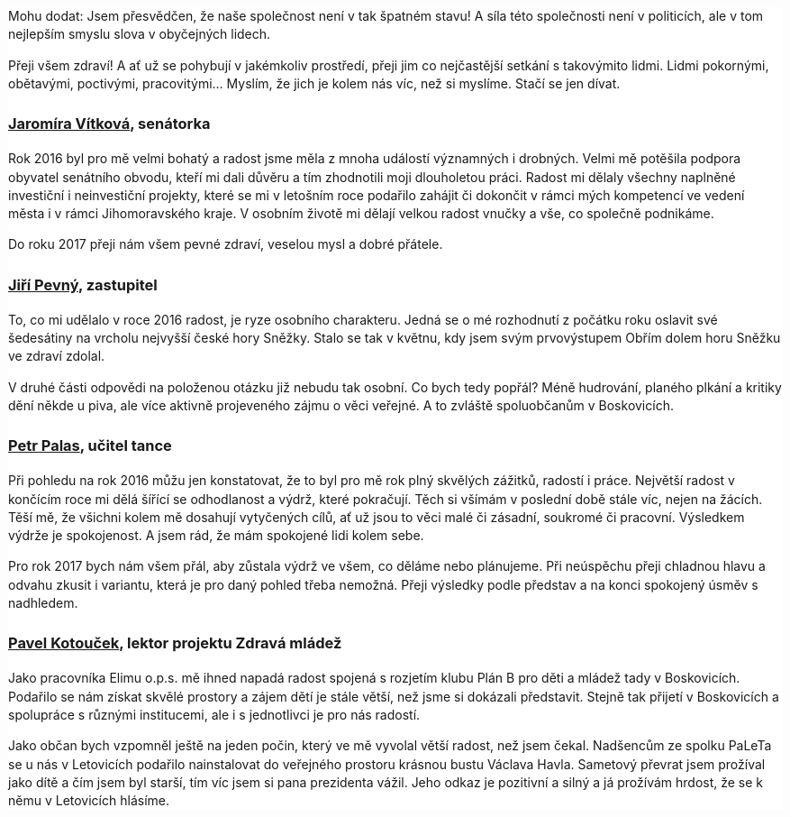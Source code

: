 Mohu dodat: Jsem přesvědčen, že naše společnost není v tak špatném stavu! A síla této společnosti není v politicích, ale v tom nejlepším smyslu slova v obyčejných lidech. 

Přeji všem zdraví! A  ať už se pohybují v jakémkoliv prostředí, přeji jim co nejčastější setkání s takovýmito lidmi. Lidmi pokornými, obětavými, poctivými, pracovitými… Myslím, že jich je kolem nás víc, než si myslíme. Stačí se jen dívat.

### [Jaromíra Vítková](http://ohlasy.info/clanky/2016/10/rozhovor-vitkova.html), senátorka

Rok 2016 byl pro mě velmi bohatý a radost jsme měla z mnoha událostí významných i drobných. Velmi mě potěšila podpora obyvatel senátního obvodu, kteří mi dali důvěru a tím zhodnotili moji dlouholetou práci. Radost mi dělaly všechny naplněné investiční i neinvestiční projekty, které se mi v letošním roce podařilo zahájit či dokončit v rámci mých kompetencí ve vedení města i v rámci Jihomoravského kraje. V osobním životě mi dělají velkou radost vnučky a vše, co společně podnikáme.

Do roku 2017 přeji nám všem pevné zdraví, veselou mysl a dobré přátele.

### [Jiří Pevný](http://ohlasy.info/clanky/2016/03/rozhovor-pevny.html), zastupitel

To, co mi udělalo v roce 2016 radost, je ryze osobního charakteru. Jedná se o mé rozhodnutí z počátku roku oslavit své šedesátiny na vrcholu nejvyšší české hory Sněžky.  Stalo se tak v květnu, kdy jsem svým prvovýstupem Obřím dolem horu Sněžku ve zdraví zdolal.

V druhé části odpovědi na položenou otázku již nebudu tak osobní. Co bych tedy popřál? Méně hudrování, planého plkání a kritiky dění někde u piva, ale více aktivně projeveného zájmu o věci veřejné. A to zvláště spoluobčanům v Boskovicích.

### [Petr Palas](http://ohlasy.info/clanky/2016/03/rozhovor-palas.html), učitel tance

Při pohledu na rok 2016 můžu jen konstatovat, že to byl pro mě rok plný skvělých zážitků, radostí i práce. Největší radost v končícím roce mi dělá šířící se odhodlanost a výdrž, které pokračují. Těch si všímám v poslední době stále víc, nejen na žácích. Těší mě, že všichni kolem mě dosahují vytyčených cílů, ať už jsou to věci malé či zásadní, soukromé či pracovní. Výsledkem výdrže je spokojenost. A jsem rád, že mám spokojené lidi kolem sebe.

Pro rok 2017 bych nám všem přál, aby zůstala výdrž ve všem, co děláme nebo plánujeme. Při neúspěchu přeji chladnou hlavu a odvahu zkusit i variantu, která je pro daný pohled třeba nemožná. Přeji výsledky podle představ a na konci spokojený úsměv s nadhledem.

### [Pavel Kotouček](http://ohlasy.info/clanky/2016/05/rozhovor-kotoucek.html), lektor projektu Zdravá mládež

Jako pracovníka Elimu o.p.s. mě ihned napadá radost spojená s rozjetím klubu Plán B pro děti a mládež tady v Boskovicích. Podařilo se nám získat skvělé prostory a zájem dětí je stále větší, než jsme si dokázali představit. Stejně tak přijetí v Boskovicích a spolupráce s různými institucemi, ale i s jednotlivci je pro nás radostí.

Jako občan bych vzpomněl ještě na jeden počin, který ve mě vyvolal větší radost, než jsem čekal. Nadšencům ze spolku PaLeTa se u nás v Letovicích podařilo nainstalovat do veřejného prostoru krásnou bustu Václava Havla. Sametový převrat jsem prožíval jako dítě a čím jsem byl starší, tím víc jsem si pana prezidenta vážil. Jeho odkaz je pozitivní a silný a já prožívám hrdost, že se k němu v Letovicích hlásíme.
